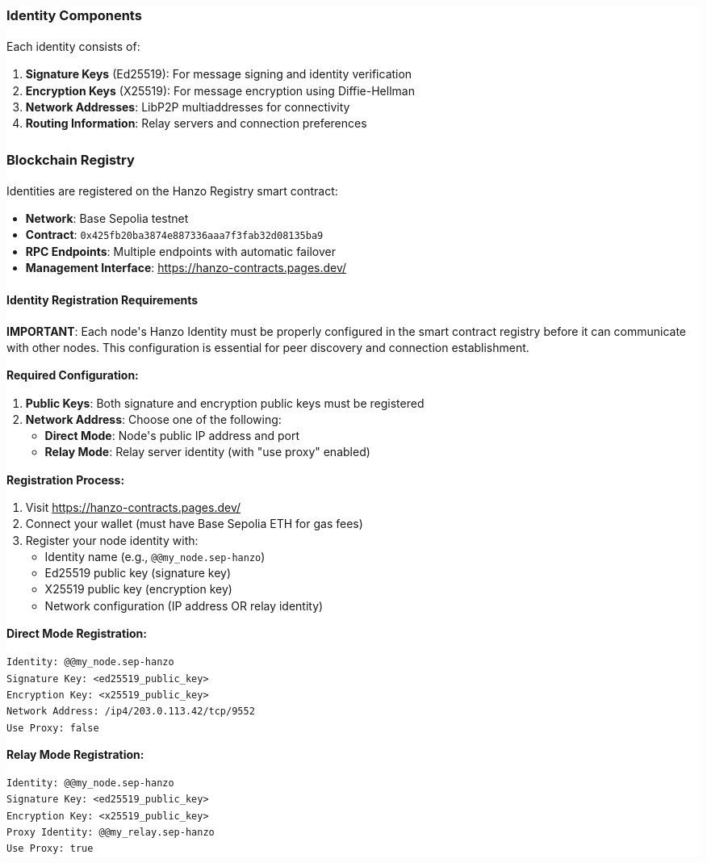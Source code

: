 ### Identity Components

Each identity consists of:

1. **Signature Keys** (Ed25519): For message signing and identity verification
2. **Encryption Keys** (X25519): For message encryption using Diffie-Hellman
3. **Network Addresses**: LibP2P multiaddresses for connectivity
4. **Routing Information**: Relay servers and connection preferences

### Blockchain Registry

Identities are registered on the Hanzo Registry smart contract:
- **Network**: Base Sepolia testnet
- **Contract**: `0x425fb20ba3874e887336aaa7f3fab32d08135ba9`
- **RPC Endpoints**: Multiple endpoints with automatic failover
- **Management Interface**: https://hanzo-contracts.pages.dev/

#### Identity Registration Requirements

**IMPORTANT**: Each node's Hanzo Identity must be properly configured in the smart contract registry before it can communicate with other nodes. This configuration is essential for peer discovery and connection establishment.

**Required Configuration:**
1. **Public Keys**: Both signature and encryption public keys must be registered
2. **Network Address**: Choose one of the following:
   - **Direct Mode**: Node's public IP address and port
   - **Relay Mode**: Relay server identity (with "use proxy" enabled)

**Registration Process:**
1. Visit https://hanzo-contracts.pages.dev/
2. Connect your wallet (must have Base Sepolia ETH for gas fees)
3. Register your node identity with:
   - Identity name (e.g., `@@my_node.sep-hanzo`)
   - Ed25519 public key (signature key)
   - X25519 public key (encryption key)
   - Network configuration (IP address OR relay identity)

**Direct Mode Registration:**
```
Identity: @@my_node.sep-hanzo
Signature Key: <ed25519_public_key>
Encryption Key: <x25519_public_key>
Network Address: /ip4/203.0.113.42/tcp/9552
Use Proxy: false
```

**Relay Mode Registration:**
```
Identity: @@my_node.sep-hanzo
Signature Key: <ed25519_public_key>
Encryption Key: <x25519_public_key>
Proxy Identity: @@my_relay.sep-hanzo
Use Proxy: true
```
